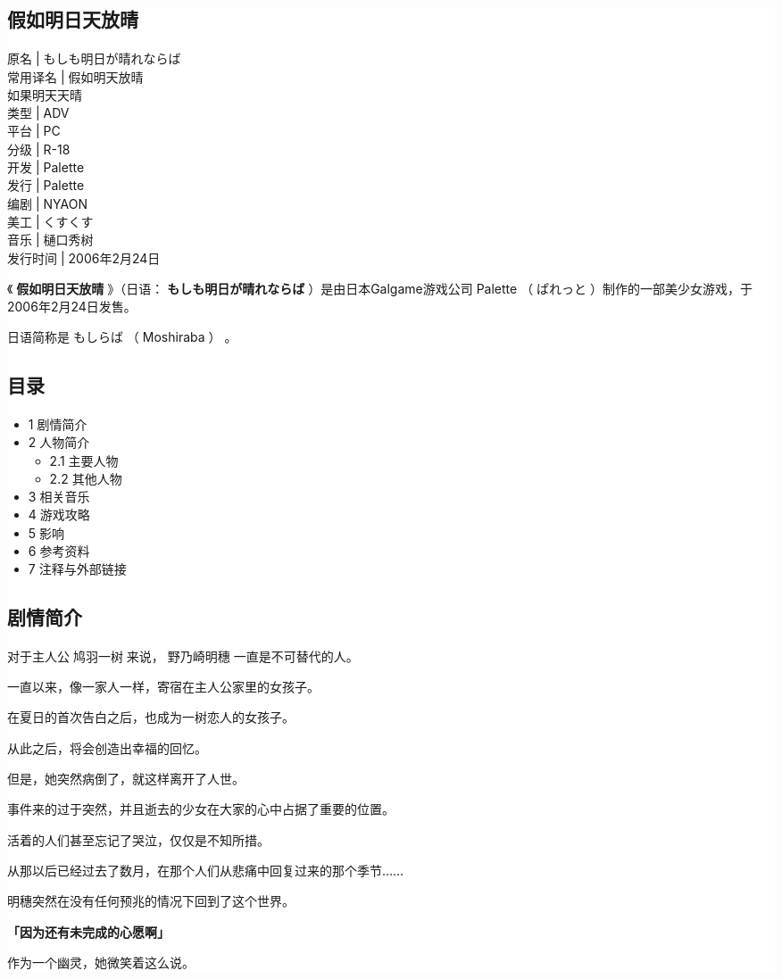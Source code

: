 **假如明日天放晴**  
---  
原名  |  もしも明日が晴れならば   
常用译名  |  假如明天放晴   
如果明天天晴  
类型  |  ADV   
平台  |  PC   
分级  |  R-18   
开发  |  Palette   
发行  |  Palette   
编剧  |  NYAON   
美工  |  くすくす   
音乐  |  樋口秀树   
发行时间  |  2006年2月24日   
  
《 **假如明日天放晴** 》（日语：  **もしも明日が晴れならば** ）是由日本Galgame游戏公司  Palette  （  ぱれっと
）制作的一部美少女游戏，于2006年2月24日发售。

日语简称是  もしらば  （  Moshiraba  ）  。

##  目录

  * 1  剧情简介 
  * 2  人物简介 
    * 2.1  主要人物 
    * 2.2  其他人物 
  * 3  相关音乐 
  * 4  游戏攻略 
  * 5  影响 
  * 6  参考资料 
  * 7  注释与外部链接 

##  剧情简介

对于主人公  鸠羽一树  来说，  野乃崎明穗  一直是不可替代的人。

一直以来，像一家人一样，寄宿在主人公家里的女孩子。

在夏日的首次告白之后，也成为一树恋人的女孩子。

从此之后，将会创造出幸福的回忆。

但是，她突然病倒了，就这样离开了人世。

事件来的过于突然，并且逝去的少女在大家的心中占据了重要的位置。

活着的人们甚至忘记了哭泣，仅仅是不知所措。

从那以后已经过去了数月，在那个人们从悲痛中回复过来的那个季节……

明穗突然在没有任何预兆的情况下回到了这个世界。

**「因为还有未完成的心愿啊」**

作为一个幽灵，她微笑着这么说。
